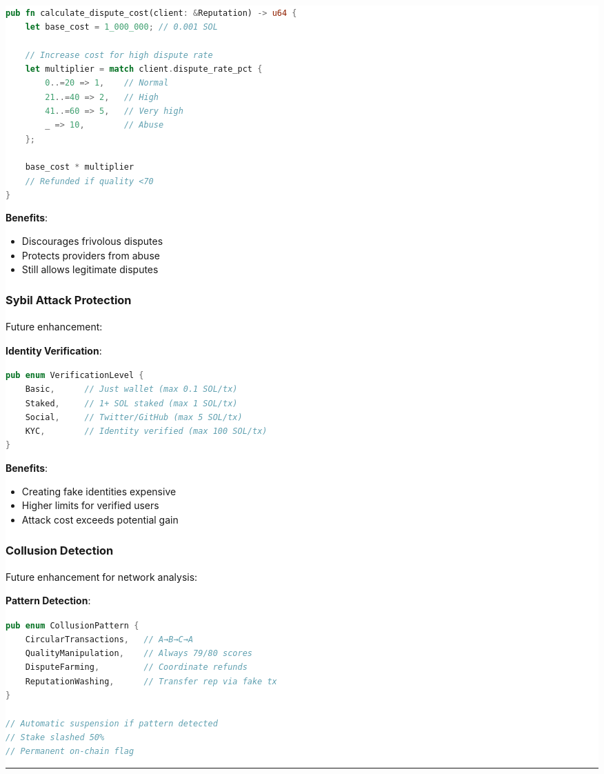 ```rust
pub fn calculate_dispute_cost(client: &Reputation) -> u64 {
    let base_cost = 1_000_000; // 0.001 SOL

    // Increase cost for high dispute rate
    let multiplier = match client.dispute_rate_pct {
        0..=20 => 1,    // Normal
        21..=40 => 2,   // High
        41..=60 => 5,   // Very high
        _ => 10,        // Abuse
    };

    base_cost * multiplier
    // Refunded if quality <70
}
```

**Benefits**:
- Discourages frivolous disputes
- Protects providers from abuse
- Still allows legitimate disputes

### Sybil Attack Protection

Future enhancement:

**Identity Verification**:
```rust
pub enum VerificationLevel {
    Basic,      // Just wallet (max 0.1 SOL/tx)
    Staked,     // 1+ SOL staked (max 1 SOL/tx)
    Social,     // Twitter/GitHub (max 5 SOL/tx)
    KYC,        // Identity verified (max 100 SOL/tx)
}
```

**Benefits**:
- Creating fake identities expensive
- Higher limits for verified users
- Attack cost exceeds potential gain

### Collusion Detection

Future enhancement for network analysis:

**Pattern Detection**:
```rust
pub enum CollusionPattern {
    CircularTransactions,   // A→B→C→A
    QualityManipulation,    // Always 79/80 scores
    DisputeFarming,         // Coordinate refunds
    ReputationWashing,      // Transfer rep via fake tx
}

// Automatic suspension if pattern detected
// Stake slashed 50%
// Permanent on-chain flag
```

---